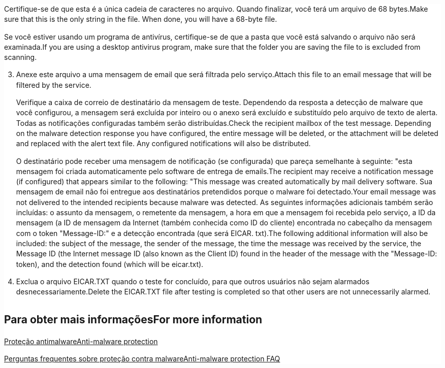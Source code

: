    <span data-ttu-id="a368b-p127">Certifique-se de que esta é a única cadeia de caracteres no arquivo. Quando finalizar, você terá um arquivo de 68 bytes.</span><span class="sxs-lookup"><span data-stu-id="a368b-p127">Make sure that this is the only string in the file. When done, you will have a 68-byte file.</span></span>

   <span data-ttu-id="a368b-276">Se você estiver usando um programa de antivírus, certifique-se de que a pasta que você está salvando o arquivo não será examinada.</span><span class="sxs-lookup"><span data-stu-id="a368b-276">If you are using a desktop antivirus program, make sure that the folder you are saving the file to is excluded from scanning.</span></span>

3. <span data-ttu-id="a368b-277">Anexe este arquivo a uma mensagem de email que será filtrada pelo serviço.</span><span class="sxs-lookup"><span data-stu-id="a368b-277">Attach this file to an email message that will be filtered by the service.</span></span>

   <span data-ttu-id="a368b-p128">Verifique a caixa de correio de destinatário da mensagem de teste. Dependendo da resposta a detecção de malware que você configurou, a mensagem será excluída por inteiro ou o anexo será excluído e substituído pelo arquivo de texto de alerta. Todas as notificações configuradas também serão distribuídas.</span><span class="sxs-lookup"><span data-stu-id="a368b-p128">Check the recipient mailbox of the test message. Depending on the malware detection response you have configured, the entire message will be deleted, or the attachment will be deleted and replaced with the alert text file. Any configured notifications will also be distributed.</span></span>

   <span data-ttu-id="a368b-281">O destinatário pode receber uma mensagem de notificação (se configurada) que pareça semelhante à seguinte: "esta mensagem foi criada automaticamente pelo software de entrega de emails.</span><span class="sxs-lookup"><span data-stu-id="a368b-281">The recipient may receive a notification message (if configured) that appears similar to the following: "This message was created automatically by mail delivery software.</span></span> <span data-ttu-id="a368b-282">Sua mensagem de email não foi entregue aos destinatários pretendidos porque o malware foi detectado.</span><span class="sxs-lookup"><span data-stu-id="a368b-282">Your email message was not delivered to the intended recipients because malware was detected.</span></span> <span data-ttu-id="a368b-283">As seguintes informações adicionais também serão incluídas: o assunto da mensagem, o remetente da mensagem, a hora em que a mensagem foi recebida pelo serviço, a ID da mensagem (a ID de mensagem da Internet (também conhecida como ID do cliente) encontrada no cabeçalho da mensagem com o token "Message-ID:" e a detecção encontrada (que será EICAR. txt).</span><span class="sxs-lookup"><span data-stu-id="a368b-283">The following additional information will also be included: the subject of the message, the sender of the message, the time the message was received by the service, the Message ID (the Internet message ID (also known as the Client ID) found in the header of the message with the "Message-ID: token), and the detection found (which will be eicar.txt).</span></span>

4. <span data-ttu-id="a368b-284">Exclua o arquivo EICAR.TXT quando o teste for concluído, para que outros usuários não sejam alarmados desnecessariamente.</span><span class="sxs-lookup"><span data-stu-id="a368b-284">Delete the EICAR.TXT file after testing is completed so that other users are not unnecessarily alarmed.</span></span>

## <a name="for-more-information"></a><span data-ttu-id="a368b-285">Para obter mais informações</span><span class="sxs-lookup"><span data-stu-id="a368b-285">For more information</span></span>

[<span data-ttu-id="a368b-286">Proteção antimalware</span><span class="sxs-lookup"><span data-stu-id="a368b-286">Anti-malware protection</span></span>](anti-malware-protection.md)

[<span data-ttu-id="a368b-287">Perguntas frequentes sobre proteção contra malware</span><span class="sxs-lookup"><span data-stu-id="a368b-287">Anti-malware protection FAQ</span></span>](anti-malware-protection-faq-eop.md)
